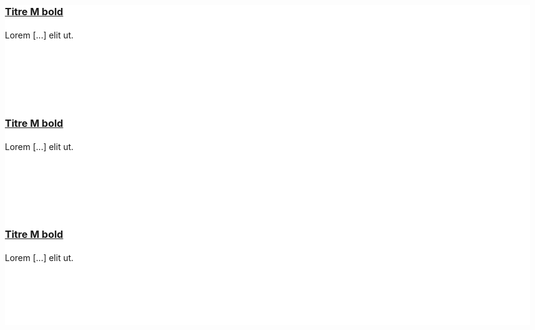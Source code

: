 <use class="fr-artwork-major" href="../../../../dist/artwork/pictograms/buildings/city-hall.svg#artwork-major"></use>
</svg>
</div>
</div>
</div>
<div class="fr-col-6 fr-col-md-4 fr-col-lg-3">
<div class="fr-tile fr-enlarge-link">
<div class="fr-tile__body">
<h3 class="fr-tile__title">
<a class="fr-tile__link" href>Titre M bold</a>
</h3>
<p class="fr-tile__desc">Lorem [...] elit ut.</p>
</div>
<div class="fr-tile__img">
<svg aria-hidden="true" class="fr-artwork" viewBox="0 0 80 80" width="80px" height="80px">
<use class="fr-artwork-decorative" href="../../../../dist/artwork/pictograms/buildings/city-hall.svg#artwork-decorative"></use>
<use class="fr-artwork-minor" href="../../../../dist/artwork/pictograms/buildings/city-hall.svg#artwork-minor"></use>
<use class="fr-artwork-major" href="../../../../dist/artwork/pictograms/buildings/city-hall.svg#artwork-major"></use>
</svg>
</div>
</div>
</div>
<div class="fr-col-6 fr-col-md-4 fr-col-lg-3">
<div class="fr-tile fr-enlarge-link">
<div class="fr-tile__body">
<h3 class="fr-tile__title">
<a class="fr-tile__link" href>Titre M bold</a>
</h3>
<p class="fr-tile__desc">Lorem [...] elit ut.</p>
</div>
<div class="fr-tile__img">
<svg aria-hidden="true" class="fr-artwork" viewBox="0 0 80 80" width="80px" height="80px">
<use class="fr-artwork-decorative" href="../../../../dist/artwork/pictograms/buildings/city-hall.svg#artwork-decorative"></use>
<use class="fr-artwork-minor" href="../../../../dist/artwork/pictograms/buildings/city-hall.svg#artwork-minor"></use>
<use class="fr-artwork-major" href="../../../../dist/artwork/pictograms/buildings/city-hall.svg#artwork-major"></use>
</svg>
</div>
</div>
</div>
<div class="fr-col-6 fr-col-md-4 fr-col-lg-3">
<div class="fr-tile fr-enlarge-link">
<div class="fr-tile__body">
<h3 class="fr-tile__title">
<a class="fr-tile__link" href>Titre M bold</a>
</h3>
<p class="fr-tile__desc">Lorem [...] elit ut.</p>
</div>
<div class="fr-tile__img">
<svg aria-hidden="true" class="fr-artwork" viewBox="0 0 80 80" width="80px" height="80px">
<use class="fr-artwork-decorative" href="../../../../dist/artwork/pictograms/buildings/city-hall.svg#artwork-decorative"></use>
<use class="fr-artwork-minor" href="../../../../dist/artwork/pictograms/buildings/city-hall.svg#artwork-minor"></use>
<use class="fr-artwork-major" href="../../../../dist/artwork/pictograms/buildings/city-hall.svg#artwork-major"></use>
</svg>
</div>